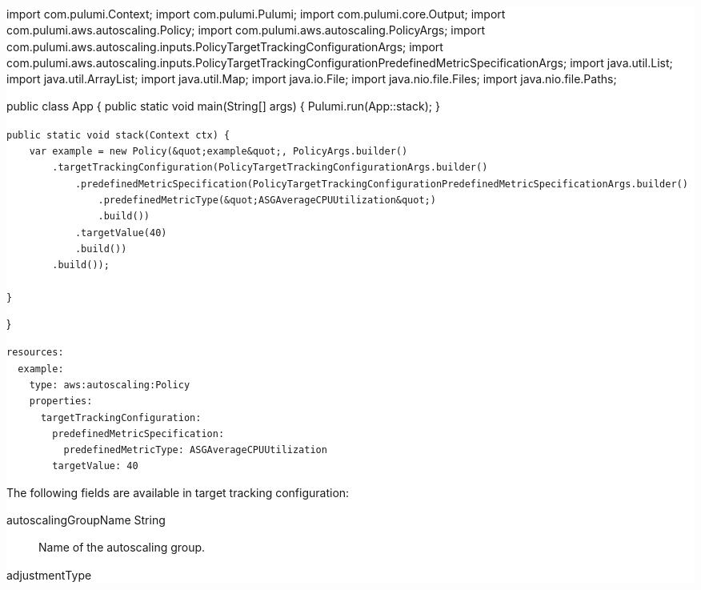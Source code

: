import com.pulumi.Context;
import com.pulumi.Pulumi;
import com.pulumi.core.Output;
import com.pulumi.aws.autoscaling.Policy;
import com.pulumi.aws.autoscaling.PolicyArgs;
import com.pulumi.aws.autoscaling.inputs.PolicyTargetTrackingConfigurationArgs;
import com.pulumi.aws.autoscaling.inputs.PolicyTargetTrackingConfigurationPredefinedMetricSpecificationArgs;
import java.util.List;
import java.util.ArrayList;
import java.util.Map;
import java.io.File;
import java.nio.file.Files;
import java.nio.file.Paths;

public class App {
    public static void main(String[] args) {
        Pulumi.run(App::stack);
    }

    public static void stack(Context ctx) {
        var example = new Policy(&quot;example&quot;, PolicyArgs.builder()        
            .targetTrackingConfiguration(PolicyTargetTrackingConfigurationArgs.builder()
                .predefinedMetricSpecification(PolicyTargetTrackingConfigurationPredefinedMetricSpecificationArgs.builder()
                    .predefinedMetricType(&quot;ASGAverageCPUUtilization&quot;)
                    .build())
                .targetValue(40)
                .build())
            .build());

    }
}
</code></pre>
<pre><code class="language-yaml">resources:
  example:
    type: aws:autoscaling:Policy
    properties:
      targetTrackingConfiguration:
        predefinedMetricSpecification:
          predefinedMetricType: ASGAverageCPUUtilization
        targetValue: 40
</code></pre>
<p>The following fields are available in target tracking configuration:</p>
</dd></dl>
</pulumi-choosable>
</div>

<div>
<pulumi-choosable type="language" values="java">
<dl class="resources-properties"><dt class="property-required property-replacement"
            title="Required">
        <span id="autoscalinggroupname_java">
<a data-swiftype-name="resource-property" data-swiftype-type="text" href="#autoscalinggroupname_java" style="color: inherit; text-decoration: inherit;">autoscaling<wbr>Group<wbr>Name</a>
</span>
        <span class="property-indicator"></span>
        <span class="property-type">String</span>
    </dt>
    <dd><p>Name of the autoscaling group.</p>
</dd><dt class="property-optional"
            title="Optional">
        <span id="adjustmenttype_java">
<a data-swiftype-name="resource-property" data-swiftype-type="text" href="#adjustmenttype_java" style="color: inherit; text-decoration: inherit;">adjustment<wbr>Type</a>